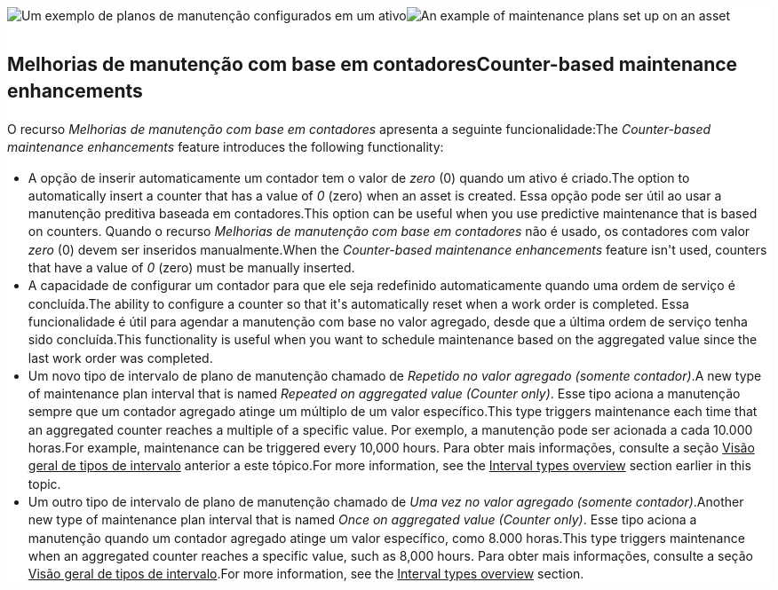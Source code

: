 <span data-ttu-id="5f9fa-317">![Um exemplo de planos de manutenção configurados em um ativo](media/08-preventive-maintenance.png "Um exemplo de planos de manutenção configurados em um ativo")</span><span class="sxs-lookup"><span data-stu-id="5f9fa-317">![An example of maintenance plans set up on an asset](media/08-preventive-maintenance.png "An example of maintenance plans set up on an asset")</span></span>

<a id="counter-based-maintenance"></a>

## <a name="counter-based-maintenance-enhancements"></a><span data-ttu-id="5f9fa-318">Melhorias de manutenção com base em contadores</span><span class="sxs-lookup"><span data-stu-id="5f9fa-318">Counter-based maintenance enhancements</span></span>

<span data-ttu-id="5f9fa-319">O recurso *Melhorias de manutenção com base em contadores* apresenta a seguinte funcionalidade:</span><span class="sxs-lookup"><span data-stu-id="5f9fa-319">The *Counter-based maintenance enhancements* feature introduces the following functionality:</span></span>

- <span data-ttu-id="5f9fa-320">A opção de inserir automaticamente um contador tem o valor de *zero* (0) quando um ativo é criado.</span><span class="sxs-lookup"><span data-stu-id="5f9fa-320">The option to automatically insert a counter that has a value of *0* (zero) when an asset is created.</span></span> <span data-ttu-id="5f9fa-321">Essa opção pode ser útil ao usar a manutenção preditiva baseada em contadores.</span><span class="sxs-lookup"><span data-stu-id="5f9fa-321">This option can be useful when you use predictive maintenance that is based on counters.</span></span> <span data-ttu-id="5f9fa-322">Quando o recurso *Melhorias de manutenção com base em contadores* não é usado, os contadores com valor *zero* (0) devem ser inseridos manualmente.</span><span class="sxs-lookup"><span data-stu-id="5f9fa-322">When the *Counter-based maintenance enhancements* feature isn't used, counters that have a value of *0* (zero) must be manually inserted.</span></span>
- <span data-ttu-id="5f9fa-323">A capacidade de configurar um contador para que ele seja redefinido automaticamente quando uma ordem de serviço é concluída.</span><span class="sxs-lookup"><span data-stu-id="5f9fa-323">The ability to configure a counter so that it's automatically reset when a work order is completed.</span></span> <span data-ttu-id="5f9fa-324">Essa funcionalidade é útil para agendar a manutenção com base no valor agregado, desde que a última ordem de serviço tenha sido concluída.</span><span class="sxs-lookup"><span data-stu-id="5f9fa-324">This functionality is useful when you want to schedule maintenance based on the aggregated value since the last work order was completed.</span></span>
- <span data-ttu-id="5f9fa-325">Um novo tipo de intervalo de plano de manutenção chamado de *Repetido no valor agregado (somente contador)*.</span><span class="sxs-lookup"><span data-stu-id="5f9fa-325">A new type of maintenance plan interval that is named *Repeated on aggregated value (Counter only)*.</span></span> <span data-ttu-id="5f9fa-326">Esse tipo aciona a manutenção sempre que um contador agregado atinge um múltiplo de um valor específico.</span><span class="sxs-lookup"><span data-stu-id="5f9fa-326">This type triggers maintenance each time that an aggregated counter reaches a multiple of a specific value.</span></span> <span data-ttu-id="5f9fa-327">Por exemplo, a manutenção pode ser acionada a cada 10.000 horas.</span><span class="sxs-lookup"><span data-stu-id="5f9fa-327">For example, maintenance can be triggered every 10,000 hours.</span></span> <span data-ttu-id="5f9fa-328">Para obter mais informações, consulte a seção [Visão geral de tipos de intervalo](#interval-types) anterior a este tópico.</span><span class="sxs-lookup"><span data-stu-id="5f9fa-328">For more information, see the [Interval types overview](#interval-types) section earlier in this topic.</span></span>
- <span data-ttu-id="5f9fa-329">Um outro tipo de intervalo de plano de manutenção chamado de *Uma vez no valor agregado (somente contador)*.</span><span class="sxs-lookup"><span data-stu-id="5f9fa-329">Another new type of maintenance plan interval that is named *Once on aggregated value (Counter only)*.</span></span> <span data-ttu-id="5f9fa-330">Esse tipo aciona a manutenção quando um contador agregado atinge um valor específico, como 8.000 horas.</span><span class="sxs-lookup"><span data-stu-id="5f9fa-330">This type triggers maintenance when an aggregated counter reaches a specific value, such as 8,000 hours.</span></span> <span data-ttu-id="5f9fa-331">Para obter mais informações, consulte a seção [Visão geral de tipos de intervalo](#interval-types).</span><span class="sxs-lookup"><span data-stu-id="5f9fa-331">For more information, see the [Interval types overview](#interval-types) section.</span></span>
